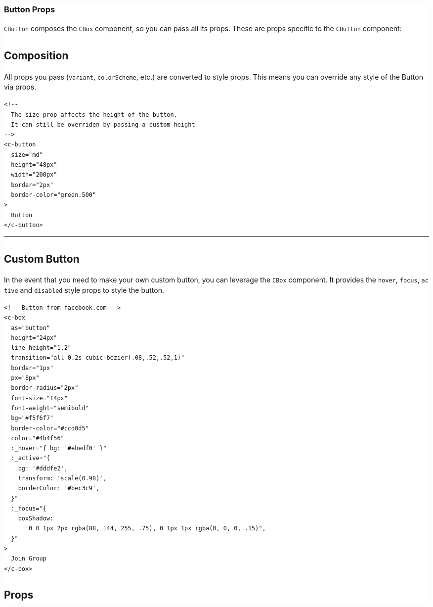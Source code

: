 ### Button Props

`CButton` composes the `CBox` component, so you can pass all its props.
These are props specific to the `CButton` component:

## Composition

All props you pass (`variant`, `colorScheme`, etc.) are converted to style
props. This means you can override any style of the Button via props.

```vue
<!--
  The size prop affects the height of the button.
  It can still be overriden by passing a custom height
-->
<c-button
  size="md"
  height="48px"
  width="200px"
  border="2px"
  border-color="green.500"
>
  Button
</c-button>
```

---

## Custom Button

In the event that you need to make your own custom button, you can leverage the
`CBox` component. It provides the `hover`, `focus`, `active` and `disabled` style
props to style the button.

```vue
<!-- Button from facebook.com -->
<c-box
  as="button"
  height="24px"
  line-height="1.2"
  transition="all 0.2s cubic-bezier(.08,.52,.52,1)"
  border="1px"
  px="8px"
  border-radius="2px"
  font-size="14px"
  font-weight="semibold"
  bg="#f5f6f7"
  border-color="#ccd0d5"
  color="#4b4f56"
  :_hover="{ bg: '#ebedf0' }"
  :_active="{
    bg: '#dddfe2',
    transform: 'scale(0.98)',
    borderColor: '#bec3c9',
  }"
  :_focus="{
    boxShadow:
      '0 0 1px 2px rgba(88, 144, 255, .75), 0 1px 1px rgba(0, 0, 0, .15)",
  }"
>
  Join Group
</c-box>
```
## Props